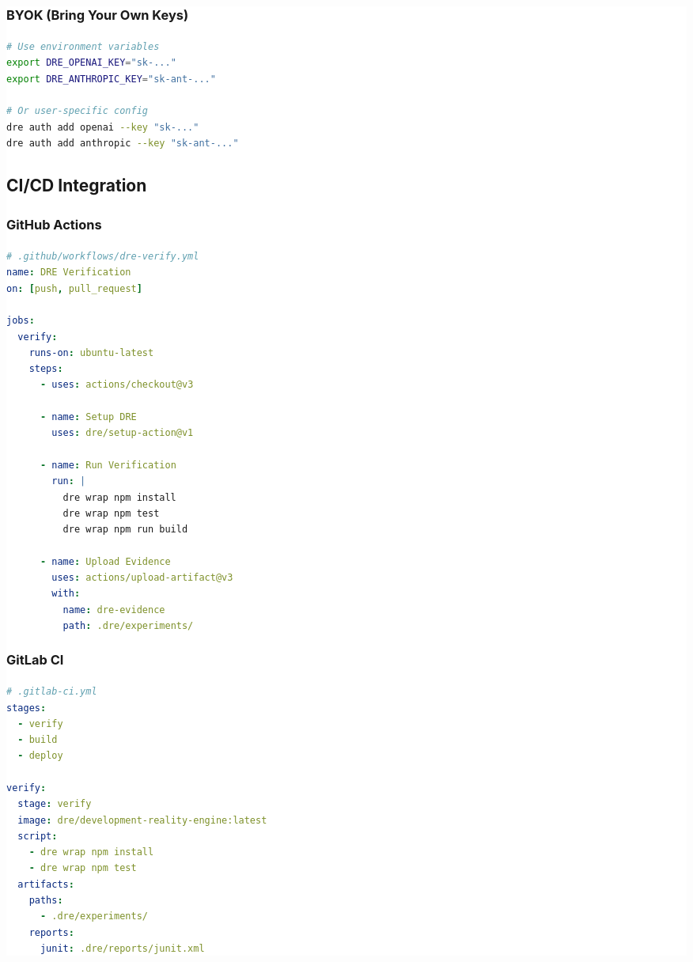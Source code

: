 ### BYOK (Bring Your Own Keys)
```bash
# Use environment variables
export DRE_OPENAI_KEY="sk-..."
export DRE_ANTHROPIC_KEY="sk-ant-..."

# Or user-specific config
dre auth add openai --key "sk-..."
dre auth add anthropic --key "sk-ant-..."
```

## CI/CD Integration

### GitHub Actions
```yaml
# .github/workflows/dre-verify.yml
name: DRE Verification
on: [push, pull_request]

jobs:
  verify:
    runs-on: ubuntu-latest
    steps:
      - uses: actions/checkout@v3
      
      - name: Setup DRE
        uses: dre/setup-action@v1
        
      - name: Run Verification
        run: |
          dre wrap npm install
          dre wrap npm test
          dre wrap npm run build
          
      - name: Upload Evidence
        uses: actions/upload-artifact@v3
        with:
          name: dre-evidence
          path: .dre/experiments/
```

### GitLab CI
```yaml
# .gitlab-ci.yml
stages:
  - verify
  - build
  - deploy

verify:
  stage: verify
  image: dre/development-reality-engine:latest
  script:
    - dre wrap npm install
    - dre wrap npm test
  artifacts:
    paths:
      - .dre/experiments/
    reports:
      junit: .dre/reports/junit.xml
```
